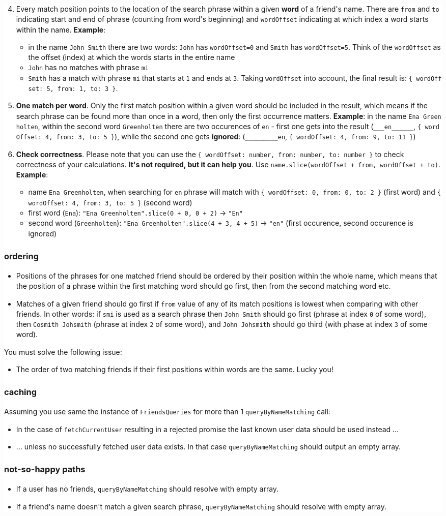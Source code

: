 4. Every match position points to the location of the search phrase within a given **word** of a friend's name. There are `from` and `to` indicating start and end of phrase (counting from word's beginning) and `wordOffset` indicating at which index a word starts within the name. **Example**:
   * in the name `John Smith` there are two words: `John` has `wordOffset=0` and `Smith` has `wordOffset=5`. Think of the `wordOffset` as the offset (index) at which the words starts in the entire name 
   * `John` has no matches with phrase `mi`
   * `Smith` has a match with phrase `mi` that starts at `1` and ends at `3`. Taking `wordOffset` into account, the final result is: `{ wordOffset: 5, from: 1, to: 3 }`.

5. **One match per word**. Only the first match position within a given word should be included in the result, which means if the search phrase can be found more than once in a word, then only the first occurrence matters. **Example**: in the name `Ena Greenholten`, within the second word `Greenholten` there are two occurences of `en` -  first one gets into the result (`___en______`, `{ wordOffset: 4, from: 3, to: 5 }`), while the second one gets **ignored**: (`_________en`, `{ wordOffset: 4, from: 9, to: 11 }`)

6. **Check correctness**. Please note that you can use the `{ wordOffset: number, from: number, to: number }` to check correctness of your calculations. **It's not required, but it can help you**. Use `name.slice(wordOffset + from, wordOffset + to)`. **Example**:
   - name `Ena Greenholten`, when searching for `en` phrase will match with `{ wordOffset: 0, from: 0, to: 2 }` (first word) and `{ wordOffset: 4, from: 3, to: 5 }` (second word)
   - first word (`Ena`): `"Ena Greenholten".slice(0 + 0, 0 + 2)` -> `"En"`
   - second word (`Greenholten`): `"Ena Greenholten".slice(4 + 3, 4 + 5)` -> `"en"` (first occurence, second occurence is ignored)

### ordering

* Positions of the phrases for one matched friend should be ordered by their position within the whole name, which means that the position of a phrase within the first matching word should go first, then from the second matching word etc.

* Matches of a given friend should go first if `from` value of any of its match positions is lowest when comparing with other friends. In other words: if `smi` is used as a search phrase then `John Smith` should go first (phrase at index `0` of some word), then `Cosmith Johsmith` (phrase at index `2` of some word), and `John Johsmith` should go third (with phase at index `3` of some word).   

You must solve the following issue:
* The order of two matching friends if their first positions within words are the same. Lucky you!

### caching

Assuming you use same the instance of `FriendsQueries` for more than 1 `queryByNameMatching` call: 

* In the case of `fetchCurrentUser` resulting in a rejected promise the last known user data should be used instead …

* … unless no successfully fetched user data exists. In that case `queryByNameMatching` should output an empty array. 

### not-so-happy paths

* If a user has no friends, `queryByNameMatching` should resolve with empty array.
 
* If a friend's name doesn't match a given search phrase, `queryByNameMatching` should resolve with empty array.
